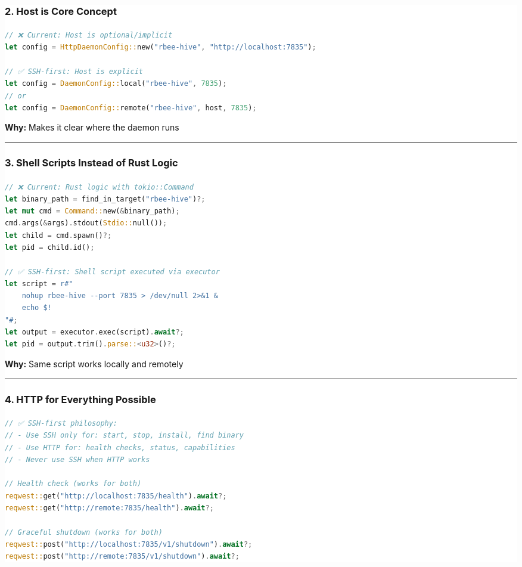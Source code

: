 
### 2. Host is Core Concept
```rust
// ❌ Current: Host is optional/implicit
let config = HttpDaemonConfig::new("rbee-hive", "http://localhost:7835");

// ✅ SSH-first: Host is explicit
let config = DaemonConfig::local("rbee-hive", 7835);
// or
let config = DaemonConfig::remote("rbee-hive", host, 7835);
```

**Why:** Makes it clear where the daemon runs

---

### 3. Shell Scripts Instead of Rust Logic
```rust
// ❌ Current: Rust logic with tokio::Command
let binary_path = find_in_target("rbee-hive")?;
let mut cmd = Command::new(&binary_path);
cmd.args(&args).stdout(Stdio::null());
let child = cmd.spawn()?;
let pid = child.id();

// ✅ SSH-first: Shell script executed via executor
let script = r#"
    nohup rbee-hive --port 7835 > /dev/null 2>&1 &
    echo $!
"#;
let output = executor.exec(script).await?;
let pid = output.trim().parse::<u32>()?;
```

**Why:** Same script works locally and remotely

---

### 4. HTTP for Everything Possible
```rust
// ✅ SSH-first philosophy:
// - Use SSH only for: start, stop, install, find binary
// - Use HTTP for: health checks, status, capabilities
// - Never use SSH when HTTP works

// Health check (works for both)
reqwest::get("http://localhost:7835/health").await?;
reqwest::get("http://remote:7835/health").await?;

// Graceful shutdown (works for both)
reqwest::post("http://localhost:7835/v1/shutdown").await?;
reqwest::post("http://remote:7835/v1/shutdown").await?;
```
